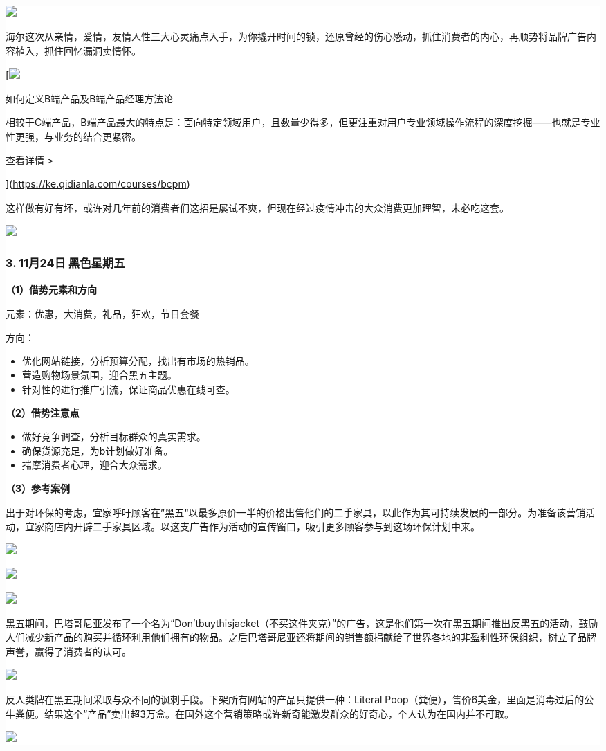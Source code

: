 ![](https://image.yunyingpai.com/wp/2023/10/EtME47wGYel99Eq5h4tl.jpeg)

海尔这次从亲情，爱情，友情人性三大心灵痛点入手，为你撬开时间的锁，还原曾经的伤心感动，抓住消费者的内心，再顺势将品牌广告内容植入，抓住回忆漏洞卖情怀。

[![](https://image.woshipm.com/2023/08/02/72b77e4e-30e3-11ee-88e7-00163e0b5ff3.png)

如何定义B端产品及B端产品经理方法论

相较于C端产品，B端产品最大的特点是：面向特定领域用户，且数量少得多，但更注重对用户专业领域操作流程的深度挖掘——也就是专业性更强，与业务的结合更紧密。

查看详情 >

](https://ke.qidianla.com/courses/bcpm)

这样做有好有坏，或许对几年前的消费者们这招是屡试不爽，但现在经过疫情冲击的大众消费更加理智，未必吃这套。

![](https://image.yunyingpai.com/wp/2023/10/Dr4nLVXGcdW6sMQVNWRE.jpeg)

### 3\. 11月24日 黑色星期五

**（1）借势元素和方向**

元素：优惠，大消费，礼品，狂欢，节日套餐

方向：

*   优化网站链接，分析预算分配，找出有市场的热销品。
*   营造购物场景氛围，迎合黑五主题。
*   针对性的进行推广引流，保证商品优惠在线可查。

**（2）借势注意点**

*   做好竞争调查，分析目标群众的真实需求。
*   确保货源充足，为b计划做好准备。
*   揣摩消费者心理，迎合大众需求。

**（3）参考案例**

出于对环保的考虑，宜家呼吁顾客在”黑五“以最多原价一半的价格出售他们的二手家具，以此作为其可持续发展的一部分。为准备该营销活动，宜家商店内开辟二手家具区域。以这支广告作为活动的宣传窗口，吸引更多顾客参与到这场环保计划中来。

![](https://image.yunyingpai.com/wp/2023/10/sBrU3Ef9qVOwhrdolOm7.png)

![](https://image.yunyingpai.com/wp/2023/10/NIyhTWnwY9mqyzQKVkj3.png)

![](https://image.yunyingpai.com/wp/2023/10/fSRgI1dOrVFoRjedFGnc.png)

黑五期间，巴塔哥尼亚发布了一个名为“Don’tbuythisjacket（不买这件夹克）”的广告，这是他们第一次在黑五期间推出反黑五的活动，鼓励人们减少新产品的购买并循环利用他们拥有的物品。之后巴塔哥尼亚还将期间的销售额捐献给了世界各地的非盈利性环保组织，树立了品牌声誉，赢得了消费者的认可。

![](https://image.yunyingpai.com/wp/2023/10/2qWycRD8QNW6xSWV2Ltz.png)

反人类牌在黑五期间采取与众不同的讽刺手段。下架所有网站的产品只提供一种：Literal Poop（粪便），售价6美金，里面是消毒过后的公牛粪便。结果这个“产品”卖出超3万盒。在国外这个营销策略或许新奇能激发群众的好奇心，个人认为在国内并不可取。

![](https://image.yunyingpai.com/wp/2023/10/A11xpVOirh7kZm39dfsb.jpeg)
